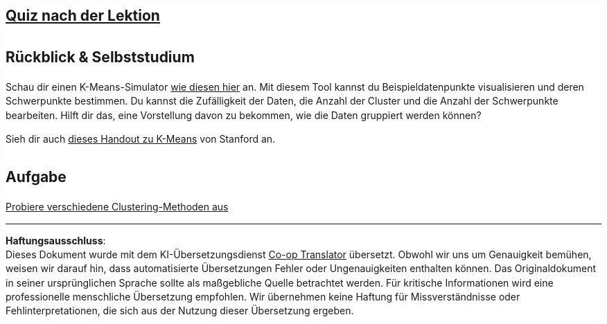 ## [Quiz nach der Lektion](https://ff-quizzes.netlify.app/en/ml/)

## Rückblick & Selbststudium

Schau dir einen K-Means-Simulator [wie diesen hier](https://user.ceng.metu.edu.tr/~akifakkus/courses/ceng574/k-means/) an. Mit diesem Tool kannst du Beispieldatenpunkte visualisieren und deren Schwerpunkte bestimmen. Du kannst die Zufälligkeit der Daten, die Anzahl der Cluster und die Anzahl der Schwerpunkte bearbeiten. Hilft dir das, eine Vorstellung davon zu bekommen, wie die Daten gruppiert werden können?

Sieh dir auch [dieses Handout zu K-Means](https://stanford.edu/~cpiech/cs221/handouts/kmeans.html) von Stanford an.

## Aufgabe

[Probiere verschiedene Clustering-Methoden aus](assignment.md)

---

**Haftungsausschluss**:  
Dieses Dokument wurde mit dem KI-Übersetzungsdienst [Co-op Translator](https://github.com/Azure/co-op-translator) übersetzt. Obwohl wir uns um Genauigkeit bemühen, weisen wir darauf hin, dass automatisierte Übersetzungen Fehler oder Ungenauigkeiten enthalten können. Das Originaldokument in seiner ursprünglichen Sprache sollte als maßgebliche Quelle betrachtet werden. Für kritische Informationen wird eine professionelle menschliche Übersetzung empfohlen. Wir übernehmen keine Haftung für Missverständnisse oder Fehlinterpretationen, die sich aus der Nutzung dieser Übersetzung ergeben.